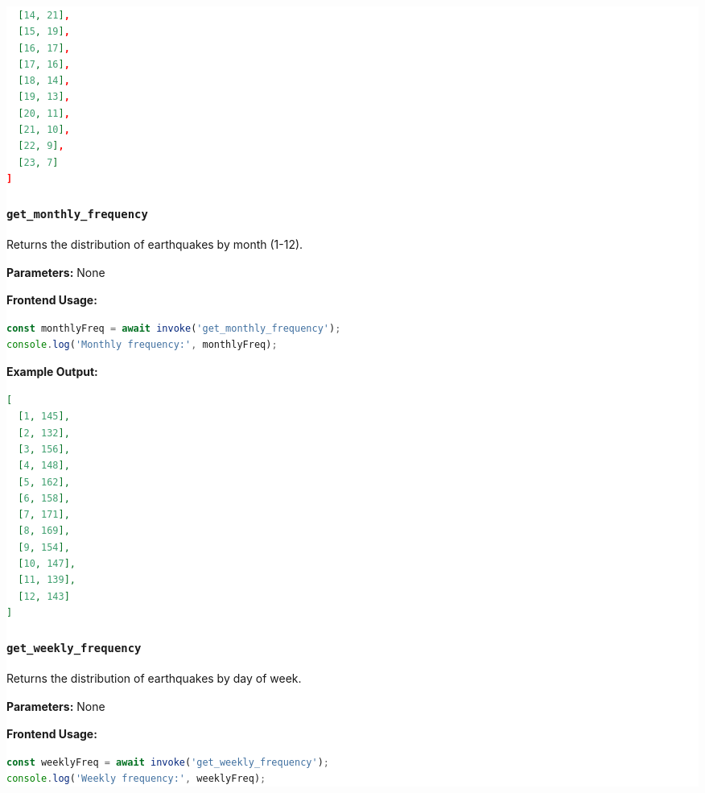 ```json
  [14, 21],
  [15, 19],
  [16, 17],
  [17, 16],
  [18, 14],
  [19, 13],
  [20, 11],
  [21, 10],
  [22, 9],
  [23, 7]
]
```

### `get_monthly_frequency`

Returns the distribution of earthquakes by month (1-12).

**Parameters:** None

**Frontend Usage:**
```javascript
const monthlyFreq = await invoke('get_monthly_frequency');
console.log('Monthly frequency:', monthlyFreq);
```

**Example Output:**
```json
[
  [1, 145],
  [2, 132],
  [3, 156],
  [4, 148],
  [5, 162],
  [6, 158],
  [7, 171],
  [8, 169],
  [9, 154],
  [10, 147],
  [11, 139],
  [12, 143]
]
```

### `get_weekly_frequency`

Returns the distribution of earthquakes by day of week.

**Parameters:** None

**Frontend Usage:**
```javascript
const weeklyFreq = await invoke('get_weekly_frequency');
console.log('Weekly frequency:', weeklyFreq);
```
